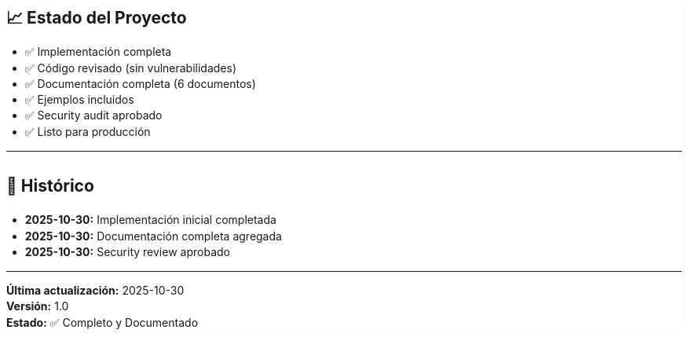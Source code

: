 ## 📈 Estado del Proyecto

- ✅ Implementación completa
- ✅ Código revisado (sin vulnerabilidades)
- ✅ Documentación completa (6 documentos)
- ✅ Ejemplos incluidos
- ✅ Security audit aprobado
- ✅ Listo para producción

---

## 📅 Histórico

- **2025-10-30:** Implementación inicial completada
- **2025-10-30:** Documentación completa agregada
- **2025-10-30:** Security review aprobado

---

**Última actualización:** 2025-10-30  
**Versión:** 1.0  
**Estado:** ✅ Completo y Documentado
